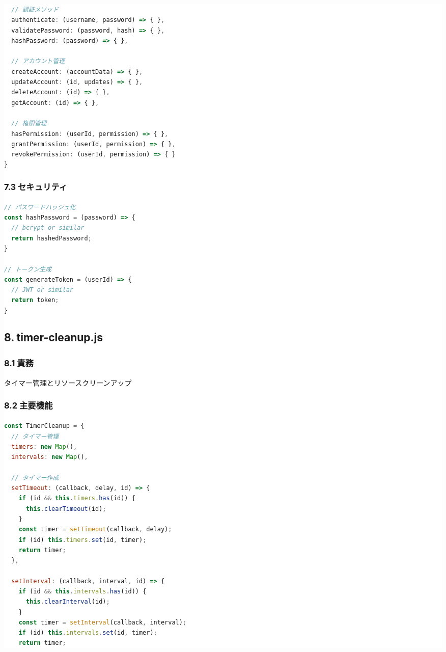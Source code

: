 ```javascript
  // 認証メソッド
  authenticate: (username, password) => { },
  validatePassword: (password, hash) => { },
  hashPassword: (password) => { },
  
  // アカウント管理
  createAccount: (accountData) => { },
  updateAccount: (id, updates) => { },
  deleteAccount: (id) => { },
  getAccount: (id) => { },
  
  // 権限管理
  hasPermission: (userId, permission) => { },
  grantPermission: (userId, permission) => { },
  revokePermission: (userId, permission) => { }
}
```

### 7.3 セキュリティ
```javascript
// パスワードハッシュ化
const hashPassword = (password) => {
  // bcrypt or similar
  return hashedPassword;
}

// トークン生成
const generateToken = (userId) => {
  // JWT or similar
  return token;
}
```

## 8. timer-cleanup.js

### 8.1 責務
タイマー管理とリソースクリーンアップ

### 8.2 主要機能
```javascript
const TimerCleanup = {
  // タイマー管理
  timers: new Map(),
  intervals: new Map(),
  
  // タイマー作成
  setTimeout: (callback, delay, id) => {
    if (id && this.timers.has(id)) {
      this.clearTimeout(id);
    }
    const timer = setTimeout(callback, delay);
    if (id) this.timers.set(id, timer);
    return timer;
  },
  
  setInterval: (callback, interval, id) => {
    if (id && this.intervals.has(id)) {
      this.clearInterval(id);
    }
    const timer = setInterval(callback, interval);
    if (id) this.intervals.set(id, timer);
    return timer;
```